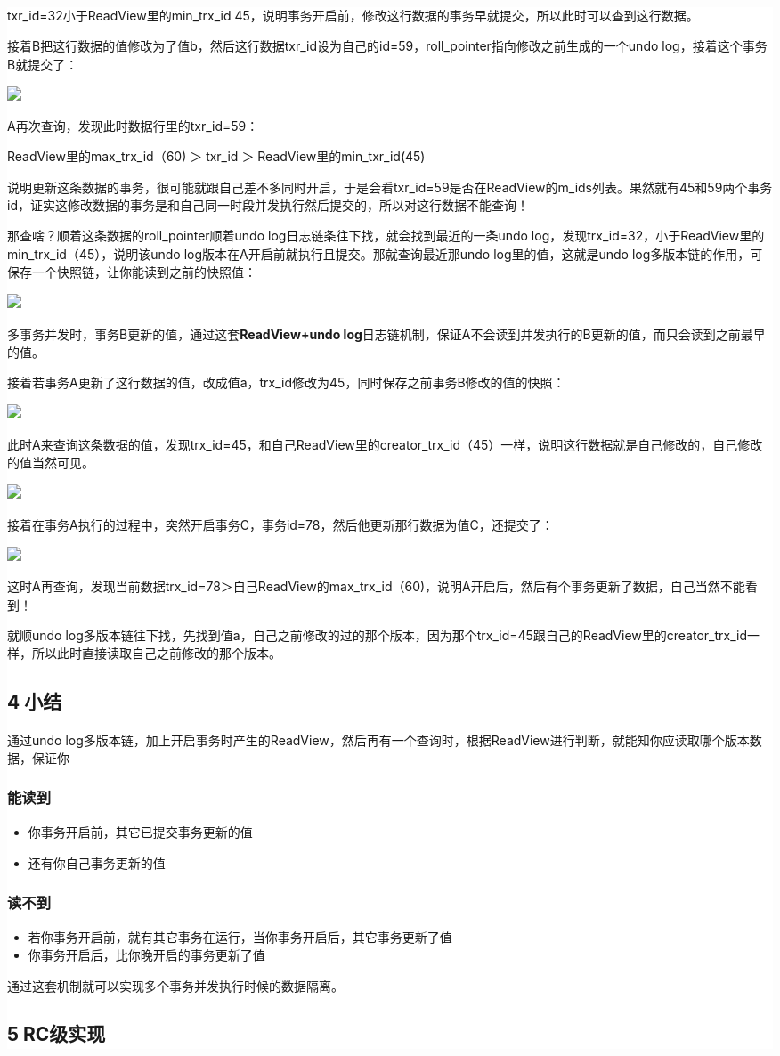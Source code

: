 txr_id=32小于ReadView里的min_trx_id 45，说明事务开启前，修改这行数据的事务早就提交，所以此时可以查到这行数据。

接着B把这行数据的值修改为了值b，然后这行数据txr_id设为自己的id=59，roll_pointer指向修改之前生成的一个undo log，接着这个事务B就提交了：

![](https://img-blog.csdnimg.cn/97b7e42a361643c8a28ea54e39d33eec.png?x-oss-process=image/watermark,type_d3F5LXplbmhlaQ,shadow_50,text_SmF2YUVkZ2U=,size_20,color_FFFFFF,t_70,g_se,x_16)

A再次查询，发现此时数据行里的txr_id=59：

ReadView里的max_trx_id（60) ＞ txr_id ＞ ReadView里的min_txr_id(45)

说明更新这条数据的事务，很可能就跟自己差不多同时开启，于是会看txr_id=59是否在ReadView的m_ids列表。果然就有45和59两个事务id，证实这修改数据的事务是和自己同一时段并发执行然后提交的，所以对这行数据不能查询！

那查啥？顺着这条数据的roll_pointer顺着undo log日志链条往下找，就会找到最近的一条undo log，发现trx_id=32，小于ReadView里的min_trx_id（45），说明该undo log版本在A开启前就执行且提交。那就查询最近那undo log里的值，这就是undo log多版本链的作用，可保存一个快照链，让你能读到之前的快照值：

![](https://img-blog.csdnimg.cn/dc3062597ed344f788cbe780bc6745c3.png?x-oss-process=image/watermark,type_d3F5LXplbmhlaQ,shadow_50,text_SmF2YUVkZ2U=,size_20,color_FFFFFF,t_70,g_se,x_16)

多事务并发时，事务B更新的值，通过这套**ReadView+undo log**日志链机制，保证A不会读到并发执行的B更新的值，而只会读到之前最早的值。

接着若事务A更新了这行数据的值，改成值a，trx_id修改为45，同时保存之前事务B修改的值的快照：

![](https://img-blog.csdnimg.cn/2e5b2e26db8b465884b3160f13c792da.png?x-oss-process=image/watermark,type_d3F5LXplbmhlaQ,shadow_50,text_SmF2YUVkZ2U=,size_20,color_FFFFFF,t_70,g_se,x_16)

﻿此时A来查询这条数据的值，发现trx_id=45，和自己ReadView里的creator_trx_id（45）一样，说明这行数据就是自己修改的，自己修改的值当然可见。

![](https://img-blog.csdnimg.cn/dfa8f7e7253c4914add54b99a85e30a9.png?x-oss-process=image/watermark,type_d3F5LXplbmhlaQ,shadow_50,text_SmF2YUVkZ2U=,size_20,color_FFFFFF,t_70,g_se,x_16)

﻿接着在事务A执行的过程中，突然开启事务C，事务id=78，然后他更新那行数据为值C，还提交了：

![](https://img-blog.csdnimg.cn/1e0acc50194e4738824ebac3bf86063f.png?x-oss-process=image/watermark,type_d3F5LXplbmhlaQ,shadow_50,text_SmF2YUVkZ2U=,size_20,color_FFFFFF,t_70,g_se,x_16)

这时A再查询，发现当前数据trx_id=78＞自己ReadView的max_trx_id（60)，说明A开启后，然后有个事务更新了数据，自己当然不能看到！

﻿就顺undo log多版本链往下找，先找到值a，自己之前修改的过的那个版本，因为那个trx_id=45跟自己的ReadView里的creator_trx_id一样，所以此时直接读取自己之前修改的那个版本。

## 4 小结

通过undo log多版本链，加上开启事务时产生的ReadView，然后再有一个查询时，根据ReadView进行判断，就能知你应读取哪个版本数据，保证你

### 能读到

- 你事务开启前，其它已提交事务更新的值

- 还有你自己事务更新的值

### 读不到

- 若你事务开启前，就有其它事务在运行，当你事务开启后，其它事务更新了值
- 你事务开启后，比你晚开启的事务更新了值

通过这套机制就可以实现多个事务并发执行时候的数据隔离。

## 5 RC级实现
